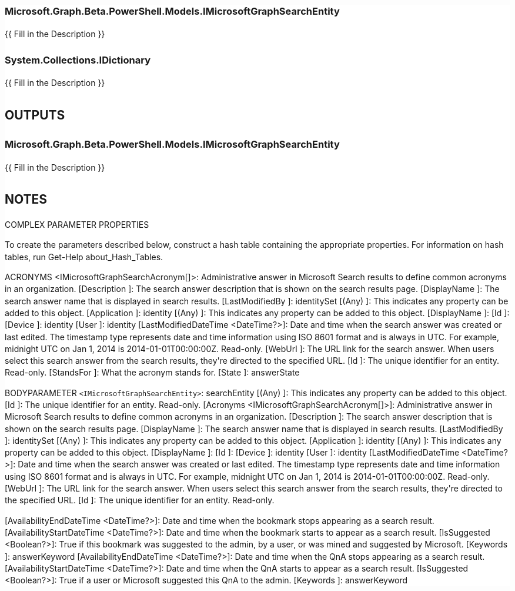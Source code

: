 ### Microsoft.Graph.Beta.PowerShell.Models.IMicrosoftGraphSearchEntity

{{ Fill in the Description }}

### System.Collections.IDictionary

{{ Fill in the Description }}

## OUTPUTS

### Microsoft.Graph.Beta.PowerShell.Models.IMicrosoftGraphSearchEntity

{{ Fill in the Description }}

## NOTES

COMPLEX PARAMETER PROPERTIES

To create the parameters described below, construct a hash table containing the appropriate properties.
For information on hash tables, run Get-Help about_Hash_Tables.

ACRONYMS <IMicrosoftGraphSearchAcronym[]>: Administrative answer in Microsoft Search results to define common acronyms in an organization.
  [Description <String>]: The search answer description that is shown on the search results page.
  [DisplayName <String>]: The search answer name that is displayed in search results.
  [LastModifiedBy <IMicrosoftGraphSearchIdentitySet>]: identitySet
    [(Any) <Object>]: This indicates any property can be added to this object.
    [Application <IMicrosoftGraphSearchIdentity>]: identity
      [(Any) <Object>]: This indicates any property can be added to this object.
      [DisplayName <String>]: 
      [Id <String>]: 
    [Device <IMicrosoftGraphSearchIdentity>]: identity
    [User <IMicrosoftGraphSearchIdentity>]: identity
  [LastModifiedDateTime <DateTime?>]: Date and time when the search answer was created or last edited.
The timestamp type represents date and time information using ISO 8601 format and is always in UTC.
For example, midnight UTC on Jan 1, 2014 is 2014-01-01T00:00:00Z.
Read-only.
  [WebUrl <String>]: The URL link for the search answer.
When users select this search answer from the search results, they're directed to the specified URL.
  [Id <String>]: The unique identifier for an entity.
Read-only.
  [StandsFor <String>]: What the acronym stands for.
  [State <String>]: answerState

BODYPARAMETER `<IMicrosoftGraphSearchEntity>`: searchEntity
  [(Any) <Object>]: This indicates any property can be added to this object.
  [Id <String>]: The unique identifier for an entity.
Read-only.
  [Acronyms <IMicrosoftGraphSearchAcronym[]>]: Administrative answer in Microsoft Search results to define common acronyms in an organization.
    [Description <String>]: The search answer description that is shown on the search results page.
    [DisplayName <String>]: The search answer name that is displayed in search results.
    [LastModifiedBy <IMicrosoftGraphSearchIdentitySet>]: identitySet
      [(Any) <Object>]: This indicates any property can be added to this object.
      [Application <IMicrosoftGraphSearchIdentity>]: identity
        [(Any) <Object>]: This indicates any property can be added to this object.
        [DisplayName <String>]: 
        [Id <String>]: 
      [Device <IMicrosoftGraphSearchIdentity>]: identity
      [User <IMicrosoftGraphSearchIdentity>]: identity
    [LastModifiedDateTime <DateTime?>]: Date and time when the search answer was created or last edited.
The timestamp type represents date and time information using ISO 8601 format and is always in UTC.
For example, midnight UTC on Jan 1, 2014 is 2014-01-01T00:00:00Z.
Read-only.
    [WebUrl <String>]: The URL link for the search answer.
When users select this search answer from the search results, they're directed to the specified URL.
    [Id <String>]: The unique identifier for an entity.
Read-only.

  [AvailabilityEndDateTime <DateTime?>]: Date and time when the bookmark stops appearing as a search result.
  [AvailabilityStartDateTime <DateTime?>]: Date and time when the bookmark starts to appear as a search result.
  [IsSuggested <Boolean?>]: True if this bookmark was suggested to the admin, by a user, or was mined and suggested by Microsoft.
  [Keywords <IMicrosoftGraphSearchAnswerKeyword>]: answerKeyword
  [AvailabilityEndDateTime <DateTime?>]: Date and time when the QnA stops appearing as a search result.
  [AvailabilityStartDateTime <DateTime?>]: Date and time when the QnA starts to appear as a search result.
  [IsSuggested <Boolean?>]: True if a user or Microsoft suggested this QnA to the admin.
  [Keywords <IMicrosoftGraphSearchAnswerKeyword>]: answerKeyword